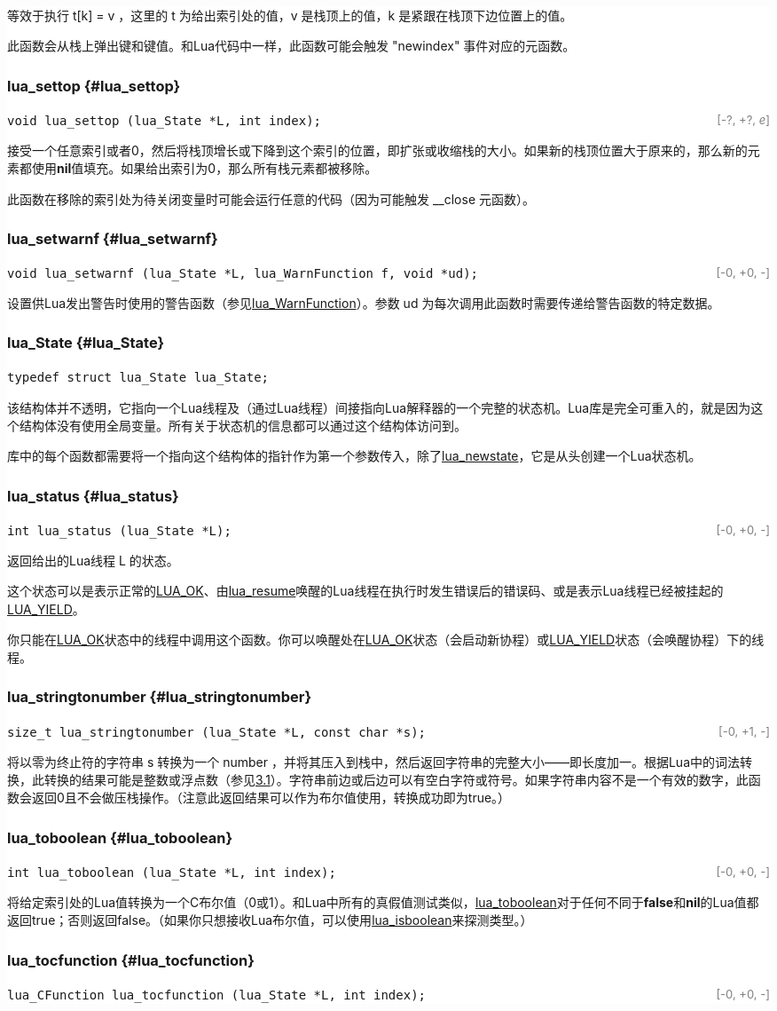 等效于执行 t\[k\] = v ，这里的 t 为给出索引处的值，v 是栈顶上的值，k 是紧跟在栈顶下边位置上的值。

此函数会从栈上弹出键和键值。和Lua代码中一样，此函数可能会触发 "newindex" 事件对应的元函数。

### lua_settop {#lua_settop}
<span style="color:gray;float:right;font-size:small;">[-?, +?, <em>e</em>]</span>
<pre>void lua_settop (lua_State *L, int index);</pre>

接受一个任意索引或者0，然后将栈顶增长或下降到这个索引的位置，即扩张或收缩栈的大小。如果新的栈顶位置大于原来的，那么新的元素都使用**nil**值填充。如果给出索引为0，那么所有栈元素都被移除。

此函数在移除的索引处为待关闭变量时可能会运行任意的代码（因为可能触发 __close 元函数）。

### lua_setwarnf {#lua_setwarnf}
<span style="color:gray;float:right;font-size:small;">[-0, +0, <em>-</em>]</span>
<pre>void lua_setwarnf (lua_State *L, lua_WarnFunction f, void *ud);</pre>

设置供Lua发出警告时使用的警告函数（参见[lua_WarnFunction](#lua_WarnFunction)）。参数 ud 为每次调用此函数时需要传递给警告函数的特定数据。

### lua_State {#lua_State}
<pre>typedef struct lua_State lua_State;</pre>

该结构体并不透明，它指向一个Lua线程及（通过Lua线程）间接指向Lua解释器的一个完整的状态机。Lua库是完全可重入的，就是因为这个结构体没有使用全局变量。所有关于状态机的信息都可以通过这个结构体访问到。

库中的每个函数都需要将一个指向这个结构体的指针作为第一个参数传入，除了[lua_newstate](#lua_newstate)，它是从头创建一个Lua状态机。

### lua_status {#lua_status}
<span style="color:gray;float:right;font-size:small;">[-0, +0, <em>-</em>]</span>
<pre>int lua_status (lua_State *L);</pre>

返回给出的Lua线程 L 的状态。

这个状态可以是表示正常的[LUA_OK](/4.4.1)、由[lua_resume](#lua_resume)唤醒的Lua线程在执行时发生错误后的错误码、或是表示Lua线程已经被挂起的[LUA_YIELD](/4.4.1)。

你只能在[LUA_OK](/4.4.1)状态中的线程中调用这个函数。你可以唤醒处在[LUA_OK](/4.4.1)状态（会启动新协程）或[LUA_YIELD](/4.4.1)状态（会唤醒协程）下的线程。

### lua_stringtonumber {#lua_stringtonumber}
<span style="color:gray;float:right;font-size:small;">[-0, +1, <em>-</em>]</span>
<pre>size_t lua_stringtonumber (lua_State *L, const char *s);</pre>

将以零为终止符的字符串 s 转换为一个 number ，并将其压入到栈中，然后返回字符串的完整大小——即长度加一。根据Lua中的词法转换，此转换的结果可能是整数或浮点数（参见[3.1](/3.1)）。字符串前边或后边可以有空白字符或符号。如果字符串内容不是一个有效的数字，此函数会返回0且不会做压栈操作。（注意此返回结果可以作为布尔值使用，转换成功即为true。）

### lua_toboolean {#lua_toboolean}
<span style="color:gray;float:right;font-size:small;">[-0, +0, <em>-</em>]</span>
<pre>int lua_toboolean (lua_State *L, int index);</pre>

将给定索引处的Lua值转换为一个C布尔值（0或1）。和Lua中所有的真假值测试类似，[lua_toboolean](#lua_toboolean)对于任何不同于**false**和**nil**的Lua值都返回true；否则返回false。（如果你只想接收Lua布尔值，可以使用[lua_isboolean](#lua_isboolean)来探测类型。）

### lua_tocfunction {#lua_tocfunction}
<span style="color:gray;float:right;font-size:small;">[-0, +0, <em>-</em>]</span>
<pre>lua_CFunction lua_tocfunction (lua_State *L, int index);</pre>
